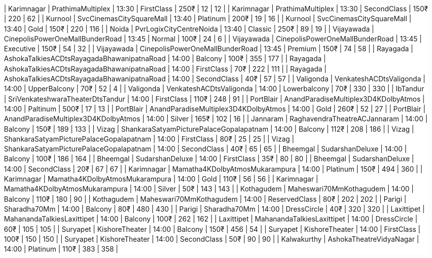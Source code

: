 | Karimnagar       | PrathimaMultiplex                                    | 13:30 | FirstClass              |  250₹ |       12 |     12 |
| Karimnagar       | PrathimaMultiplex                                    | 13:30 | SecondClass             |  150₹ |      220 |     62 |
| Kurnool          | SvcCinemasCitySquareMall                             | 13:40 | Platinum                |  200₹ |       19 |     16 |
| Kurnool          | SvcCinemasCitySquareMall                             | 13:40 | Gold                    |  150₹ |      220 |    116 |
| Noida            | PvrLogixCityCentreNoida                              | 13:40 | Classic                 |  250₹ |       89 |     19 |
| Vijayawada       | CinepolisPowerOneMallBunderRoad                      | 13:45 | Normal                  |  100₹ |       24 |      6 |
| Vijayawada       | CinepolisPowerOneMallBunderRoad                      | 13:45 | Executive               |  150₹ |       54 |     32 |
| Vijayawada       | CinepolisPowerOneMallBunderRoad                      | 13:45 | Premium                 |  150₹ |       74 |     58 |
| Rayagada         | AshokaTalkiesACDtsRayagadaBhawanipatnaRoad           | 14:00 | Balcony                 |  100₹ |      355 |    177 |
| Rayagada         | AshokaTalkiesACDtsRayagadaBhawanipatnaRoad           | 14:00 | FirstClass              |   70₹ |      222 |    111 |
| Rayagada         | AshokaTalkiesACDtsRayagadaBhawanipatnaRoad           | 14:00 | SecondClass             |   40₹ |       57 |     57 |
| Valigonda        | VenkateshACDtsValigonda                              | 14:00 | UpperBalcony            |   70₹ |       52 |      4 |
| Valigonda        | VenkateshACDtsValigonda                              | 14:00 | Lowerbalcony            |   70₹ |      330 |    330 |
| IbTandur         | SriVenkateshwaraTheaterDtsTandur                     | 14:00 | FirstClass              |  110₹ |      248 |     91 |
| PortBlair        | AnandParadiseMultiplex3D4KDolbyAtmos                 | 14:00 | Paltinum                |  500₹ |       17 |     13 |
| PortBlair        | AnandParadiseMultiplex3D4KDolbyAtmos                 | 14:00 | Gold                    |  260₹ |       52 |     27 |
| PortBlair        | AnandParadiseMultiplex3D4KDolbyAtmos                 | 14:00 | Silver                  |  165₹ |      102 |     16 |
| Jannaram         | RaghavendraTheatreACJannaram                         | 14:00 | Balcony                 |  150₹ |      189 |    133 |
| Vizag            | ShankaraSatyamPicturePalaceGopalapatnam              | 14:00 | Balcony                 |  112₹ |      208 |    186 |
| Vizag            | ShankaraSatyamPicturePalaceGopalapatnam              | 14:00 | FirstClass              |   80₹ |       25 |     25 |
| Vizag            | ShankaraSatyamPicturePalaceGopalapatnam              | 14:00 | SecondClass             |   40₹ |       65 |     65 |
| Bheemgal         | SudarshanDeluxe                                      | 14:00 | Balcony                 |  100₹ |      186 |    164 |
| Bheemgal         | SudarshanDeluxe                                      | 14:00 | FirstClass              |   35₹ |       80 |     80 |
| Bheemgal         | SudarshanDeluxe                                      | 14:00 | SecondClass             |   20₹ |       67 |     67 |
| Karimnagar       | Mamatha4KDolbyAtmosMukarampura                       | 14:00 | Platinum                |  150₹ |      494 |    360 |
| Karimnagar       | Mamatha4KDolbyAtmosMukarampura                       | 14:00 | Gold                    |  110₹ |       56 |     56 |
| Karimnagar       | Mamatha4KDolbyAtmosMukarampura                       | 14:00 | Silver                  |   50₹ |      143 |    143 |
| Kothagudem       | Maheswari70MmKothagudem                              | 14:00 | Balcony                 |  110₹ |      180 |     90 |
| Kothagudem       | Maheswari70MmKothagudem                              | 14:00 | ReservedClass           |   80₹ |      202 |    202 |
| Parigi           | Sharadha70Mm                                         | 14:00 | Balcony                 |   80₹ |      480 |    430 |
| Parigi           | Sharadha70Mm                                         | 14:00 | DressCircle             |   40₹ |      320 |    320 |
| Laxittipet       | MahanandaTalkiesLaxittipet                           | 14:00 | Balcony                 |  100₹ |      262 |    162 |
| Laxittipet       | MahanandaTalkiesLaxittipet                           | 14:00 | DressCircle             |   60₹ |      105 |    105 |
| Suryapet         | KishoreTheater                                       | 14:00 | Balcony                 |  150₹ |      456 |     54 |
| Suryapet         | KishoreTheater                                       | 14:00 | FirstClass              |  100₹ |      150 |    150 |
| Suryapet         | KishoreTheater                                       | 14:00 | SecondClass             |   50₹ |       90 |     90 |
| Kalwakurthy      | AshokaTheatreVidyaNagar                              | 14:00 | Platinum                |  110₹ |      383 |    358 |